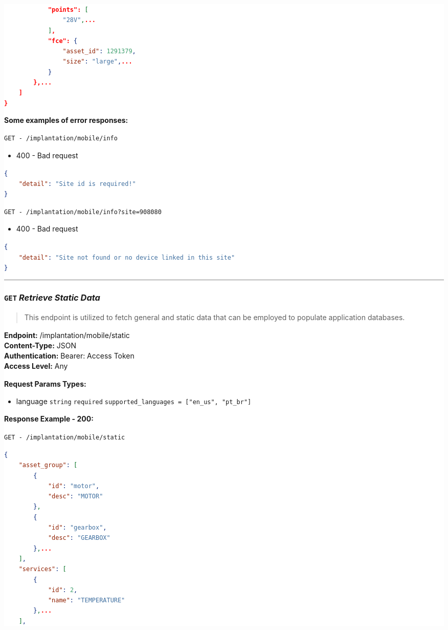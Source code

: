```json
			"points": [
				"28V",...
			],
			"fce": {
				"asset_id": 1291379,
				"size": "large",...
			}
		},...
	]
}
```

**Some examples of error responses:**

`GET - /implantation/mobile/info`

* 400 - Bad request  
```json
{
	"detail": "Site id is required!"
}
```

`GET - /implantation/mobile/info?site=908080`

* 400 - Bad request  
```json
{
	"detail": "Site not found or no device linked in this site"
}
```

<hr style="border: none; height:  1px; background-color: gray;">

### `GET` _Retrieve Static Data_

>This endpoint is utilized to fetch general and static data that can be employed to populate application databases.


**Endpoint:** /implantation/mobile/static  
**Content-Type:** JSON  
**Authentication:** Bearer: Access Token  
**Access Level:** Any

**Request Params Types:**
* language `string` `required` `supported_languages = ["en_us", "pt_br"]`

**Response Example - 200:**

`GET - /implantation/mobile/static`

```json
{
	"asset_group": [
		{
			"id": "motor",
			"desc": "MOTOR"
		},
		{
			"id": "gearbox",
			"desc": "GEARBOX"
		},...
	],
	"services": [
		{
			"id": 2,
			"name": "TEMPERATURE"
		},...
	],
```